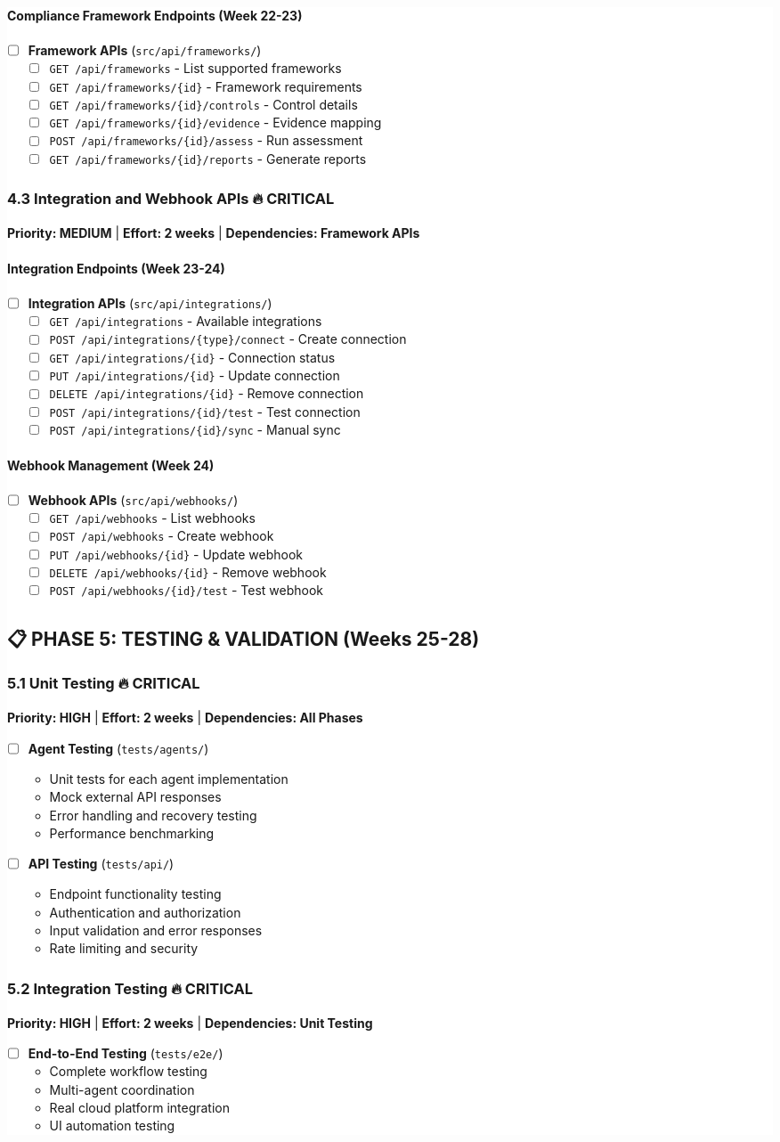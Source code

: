 #### **Compliance Framework Endpoints** (Week 22-23)
- [ ] **Framework APIs** (`src/api/frameworks/`)
  - [ ] `GET /api/frameworks` - List supported frameworks
  - [ ] `GET /api/frameworks/{id}` - Framework requirements
  - [ ] `GET /api/frameworks/{id}/controls` - Control details
  - [ ] `GET /api/frameworks/{id}/evidence` - Evidence mapping
  - [ ] `POST /api/frameworks/{id}/assess` - Run assessment
  - [ ] `GET /api/frameworks/{id}/reports` - Generate reports

### **4.3 Integration and Webhook APIs** 🔥 CRITICAL
**Priority: MEDIUM** | **Effort: 2 weeks** | **Dependencies: Framework APIs**

#### **Integration Endpoints** (Week 23-24)
- [ ] **Integration APIs** (`src/api/integrations/`)
  - [ ] `GET /api/integrations` - Available integrations
  - [ ] `POST /api/integrations/{type}/connect` - Create connection
  - [ ] `GET /api/integrations/{id}` - Connection status
  - [ ] `PUT /api/integrations/{id}` - Update connection
  - [ ] `DELETE /api/integrations/{id}` - Remove connection
  - [ ] `POST /api/integrations/{id}/test` - Test connection
  - [ ] `POST /api/integrations/{id}/sync` - Manual sync

#### **Webhook Management** (Week 24)
- [ ] **Webhook APIs** (`src/api/webhooks/`)
  - [ ] `GET /api/webhooks` - List webhooks
  - [ ] `POST /api/webhooks` - Create webhook
  - [ ] `PUT /api/webhooks/{id}` - Update webhook
  - [ ] `DELETE /api/webhooks/{id}` - Remove webhook
  - [ ] `POST /api/webhooks/{id}/test` - Test webhook

## 📋 **PHASE 5: TESTING & VALIDATION** (Weeks 25-28)

### **5.1 Unit Testing** 🔥 CRITICAL
**Priority: HIGH** | **Effort: 2 weeks** | **Dependencies: All Phases**

- [ ] **Agent Testing** (`tests/agents/`)
  - Unit tests for each agent implementation
  - Mock external API responses
  - Error handling and recovery testing
  - Performance benchmarking

- [ ] **API Testing** (`tests/api/`)
  - Endpoint functionality testing
  - Authentication and authorization
  - Input validation and error responses
  - Rate limiting and security

### **5.2 Integration Testing** 🔥 CRITICAL
**Priority: HIGH** | **Effort: 2 weeks** | **Dependencies: Unit Testing**

- [ ] **End-to-End Testing** (`tests/e2e/`)
  - Complete workflow testing
  - Multi-agent coordination
  - Real cloud platform integration
  - UI automation testing
